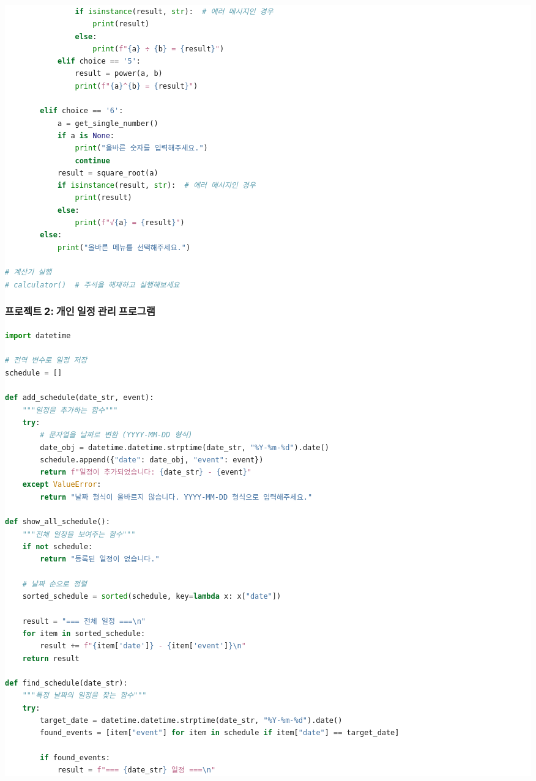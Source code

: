 ```python
                if isinstance(result, str):  # 에러 메시지인 경우
                    print(result)
                else:
                    print(f"{a} ÷ {b} = {result}")
            elif choice == '5':
                result = power(a, b)
                print(f"{a}^{b} = {result}")
                
        elif choice == '6':
            a = get_single_number()
            if a is None:
                print("올바른 숫자를 입력해주세요.")
                continue
            result = square_root(a)
            if isinstance(result, str):  # 에러 메시지인 경우
                print(result)
            else:
                print(f"√{a} = {result}")
        else:
            print("올바른 메뉴를 선택해주세요.")

# 계산기 실행
# calculator()  # 주석을 해제하고 실행해보세요
```

### 프로젝트 2: 개인 일정 관리 프로그램
```python
import datetime

# 전역 변수로 일정 저장
schedule = []

def add_schedule(date_str, event):
    """일정을 추가하는 함수"""
    try:
        # 문자열을 날짜로 변환 (YYYY-MM-DD 형식)
        date_obj = datetime.datetime.strptime(date_str, "%Y-%m-%d").date()
        schedule.append({"date": date_obj, "event": event})
        return f"일정이 추가되었습니다: {date_str} - {event}"
    except ValueError:
        return "날짜 형식이 올바르지 않습니다. YYYY-MM-DD 형식으로 입력해주세요."

def show_all_schedule():
    """전체 일정을 보여주는 함수"""
    if not schedule:
        return "등록된 일정이 없습니다."
    
    # 날짜 순으로 정렬
    sorted_schedule = sorted(schedule, key=lambda x: x["date"])
    
    result = "=== 전체 일정 ===\n"
    for item in sorted_schedule:
        result += f"{item['date']} - {item['event']}\n"
    return result

def find_schedule(date_str):
    """특정 날짜의 일정을 찾는 함수"""
    try:
        target_date = datetime.datetime.strptime(date_str, "%Y-%m-%d").date()
        found_events = [item["event"] for item in schedule if item["date"] == target_date]
        
        if found_events:
            result = f"=== {date_str} 일정 ===\n"
```